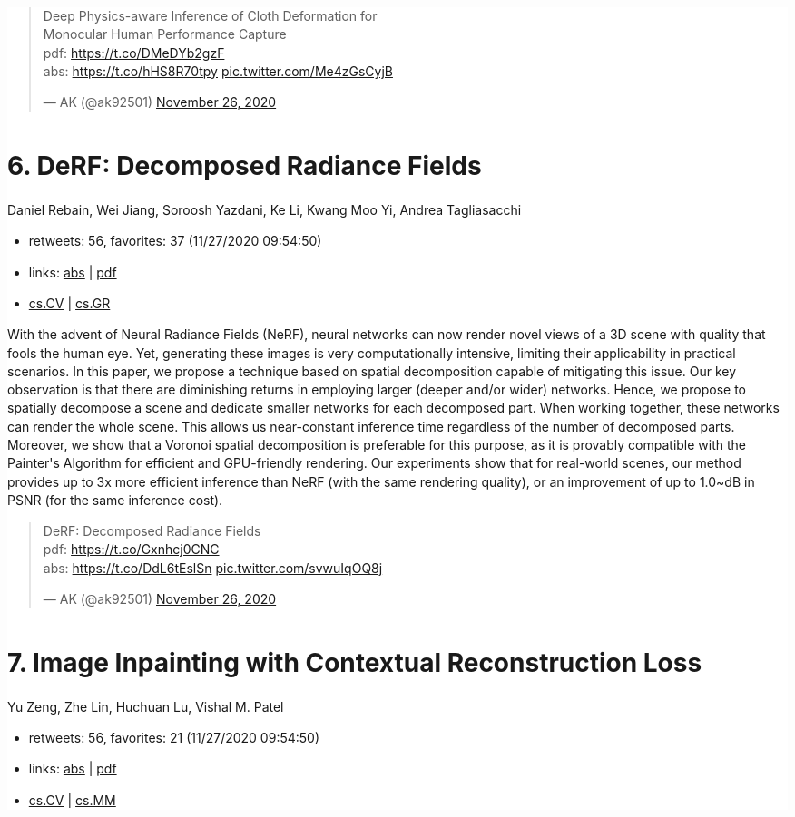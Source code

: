 
<blockquote class="twitter-tweet"><p lang="en" dir="ltr">Deep Physics-aware Inference of Cloth Deformation for<br>Monocular Human Performance Capture<br>pdf: <a href="https://t.co/DMeDYb2gzF">https://t.co/DMeDYb2gzF</a><br>abs: <a href="https://t.co/hHS8R70tpy">https://t.co/hHS8R70tpy</a> <a href="https://t.co/Me4zGsCyjB">pic.twitter.com/Me4zGsCyjB</a></p>&mdash; AK (@ak92501) <a href="https://twitter.com/ak92501/status/1331793423762923521?ref_src=twsrc%5Etfw">November 26, 2020</a></blockquote>
<script async src="https://platform.twitter.com/widgets.js" charset="utf-8"></script>




# 6. DeRF: Decomposed Radiance Fields

Daniel Rebain, Wei Jiang, Soroosh Yazdani, Ke Li, Kwang Moo Yi, Andrea Tagliasacchi

- retweets: 56, favorites: 37 (11/27/2020 09:54:50)

- links: [abs](https://arxiv.org/abs/2011.12490) | [pdf](https://arxiv.org/pdf/2011.12490)
- [cs.CV](https://arxiv.org/list/cs.CV/recent) | [cs.GR](https://arxiv.org/list/cs.GR/recent)

With the advent of Neural Radiance Fields (NeRF), neural networks can now render novel views of a 3D scene with quality that fools the human eye. Yet, generating these images is very computationally intensive, limiting their applicability in practical scenarios. In this paper, we propose a technique based on spatial decomposition capable of mitigating this issue. Our key observation is that there are diminishing returns in employing larger (deeper and/or wider) networks. Hence, we propose to spatially decompose a scene and dedicate smaller networks for each decomposed part. When working together, these networks can render the whole scene. This allows us near-constant inference time regardless of the number of decomposed parts. Moreover, we show that a Voronoi spatial decomposition is preferable for this purpose, as it is provably compatible with the Painter's Algorithm for efficient and GPU-friendly rendering. Our experiments show that for real-world scenes, our method provides up to 3x more efficient inference than NeRF (with the same rendering quality), or an improvement of up to 1.0~dB in PSNR (for the same inference cost).

<blockquote class="twitter-tweet"><p lang="en" dir="ltr">DeRF: Decomposed Radiance Fields<br>pdf: <a href="https://t.co/Gxnhcj0CNC">https://t.co/Gxnhcj0CNC</a><br>abs: <a href="https://t.co/DdL6tEslSn">https://t.co/DdL6tEslSn</a> <a href="https://t.co/svwuIqOQ8j">pic.twitter.com/svwuIqOQ8j</a></p>&mdash; AK (@ak92501) <a href="https://twitter.com/ak92501/status/1331781879939338240?ref_src=twsrc%5Etfw">November 26, 2020</a></blockquote>
<script async src="https://platform.twitter.com/widgets.js" charset="utf-8"></script>




# 7. Image Inpainting with Contextual Reconstruction Loss

Yu Zeng, Zhe Lin, Huchuan Lu, Vishal M. Patel

- retweets: 56, favorites: 21 (11/27/2020 09:54:50)

- links: [abs](https://arxiv.org/abs/2011.12836) | [pdf](https://arxiv.org/pdf/2011.12836)
- [cs.CV](https://arxiv.org/list/cs.CV/recent) | [cs.MM](https://arxiv.org/list/cs.MM/recent)
